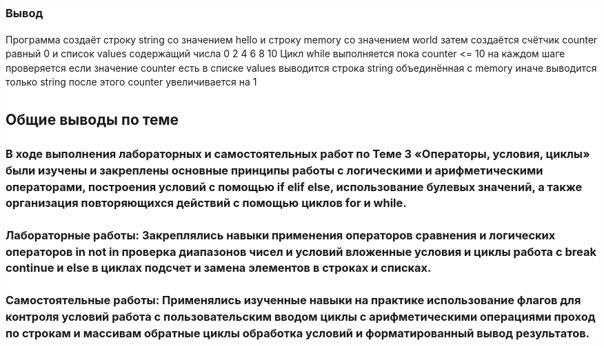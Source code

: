 ### Вывод
Программа создаёт строку string со значением hello и строку memory со значением world затем создаётся счётчик counter равный 0 и список values содержащий числа 0 2 4 6 8 10
Цикл while выполняется пока counter <= 10 на каждом шаге проверяется если значение counter есть в списке values выводится строка string объединённая с memory иначе выводится только string после этого counter увеличивается на 1

## Общие выводы по теме
### В ходе выполнения лабораторных и самостоятельных работ по Теме 3 «Операторы, условия, циклы» были изучены и закреплены основные принципы работы с логическими и арифметическими операторами, построения условий с помощью if elif else, использование булевых значений, а также организация повторяющихся действий с помощью циклов for и while.
### Лабораторные работы: Закреплялись навыки применения операторов сравнения и логических операторов in not in проверка диапазонов чисел и условий вложенные условия и циклы работа с break continue и else в циклах подсчет и замена элементов в строках и списках.
### Самостоятельные работы: Применялись изученные навыки на практике использование флагов для контроля условий работа с пользовательским вводом циклы с арифметическими операциями проход по строкам и массивам обратные циклы обработка условий и форматированный вывод результатов.
